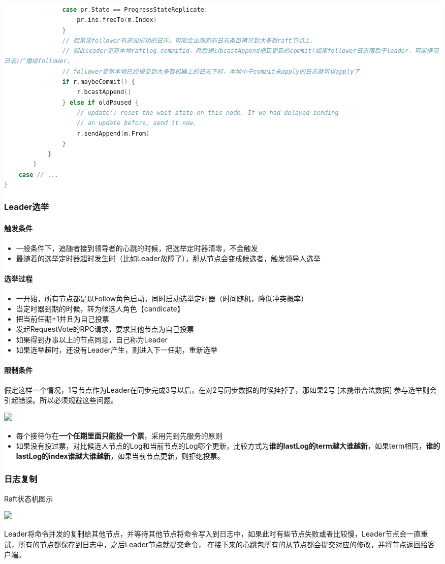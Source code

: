 ```go
                case pr.State == ProgressStateReplicate:
                    pr.ins.freeTo(m.Index)
                }
                // 如果该follower有追加成功的日志，可能会出现新的日志条目拷贝到大多数raft节点上，
                // 因此leader更新本地raftlog.commitid，然后通过bcastAppend把新更新的commit(如果follower日志落后于leader，可能携带日志)广播给follower，
                // follower更新本地已经提交到大多数机器上的日志下标，本地小于commit未apply的日志就可以apply了
                if r.maybeCommit() {
                    r.bcastAppend()
                } else if oldPaused {
                    // update() reset the wait state on this node. If we had delayed sending
                    // an update before, send it now.
                    r.sendAppend(m.From)
                }
            }
        }
    case // ...
}
```

### Leader选举

#### 触发条件

- 一般条件下，追随者接到领导者的心跳的时候，把选举定时器清零，不会触发
- 最随着的选举定时器超时发生时（比如Leader故障了），那从节点会变成候选者，触发领导人选举

#### 选举过程

- 一开始，所有节点都是以Follow角色启动，同时启动选举定时器（时间随机，降低冲突概率）
- 当定时器到期的时候，转为候选人角色【candicate】
- 把当前任期+1并且为自己投票
- 发起RequestVote的RPC请求，要求其他节点为自己投票
- 如果得到办事以上的节点同意，自己称为Leader
- 如果选举超时，还没有Leader产生，则进入下一任期，重新选举

#### 限制条件

假定这样一个情况，1号节点作为Leader在同步完成3号以后，在对2号同步数据的时候挂掉了，那如果2号 [未携带合法数据] 参与选举则会引起错误。所以必须规避这些问题。

![](/7.png)

- 每个接待你在**一个任期里面只能投一个票**，采用先到先服务的原则
- 如果没有投过票，对比候选人节点的Log和当前节点的Log哪个更新，比较方式为**谁的lastLog的term越大谁越新**，如果term相同，**谁的lastLog的index谁越大谁越新**，如果当前节点更新，则拒绝投票。

### 日志复制

Raft状态机图示

![](/9.png)

 Leader将命令并发的复制给其他节点，并等待其他节点将命令写入到日志中，如果此时有些节点失败或者比较慢，Leader节点会一直重试，所有的节点都保存到日志中，之后Leader节点就提交命令， 在接下来的心跳包所有的从节点都会提交对应的修改，并将节点返回给客户端。
